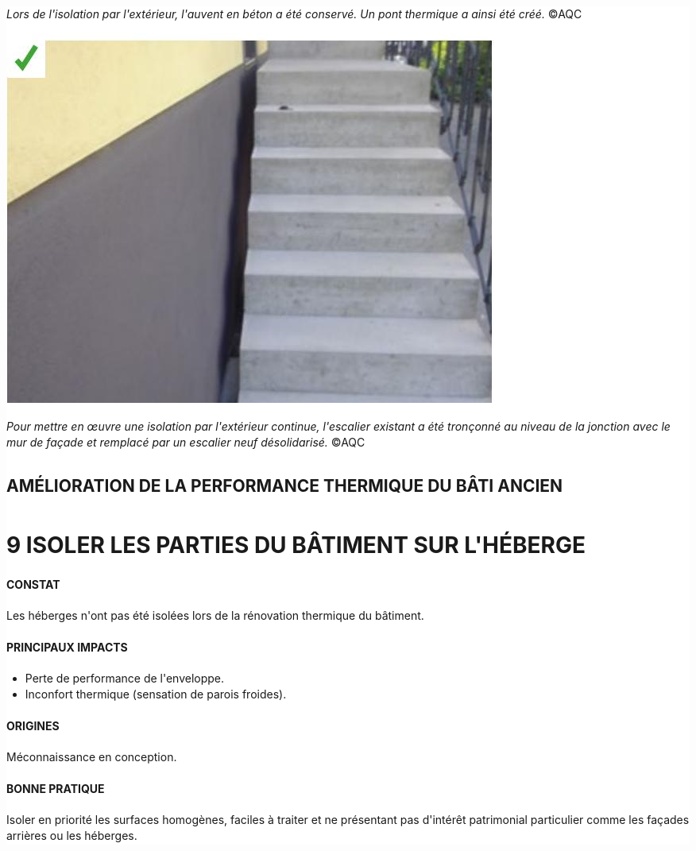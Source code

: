 *Lors de l'isolation par l'extérieur, l'auvent en béton a été conservé. Un pont thermique a ainsi été créé.* ©AQC

![](<images/Amélioration de la performance thermique du bâti ancien - 12 enseignements à connaître/_page_20_Picture_17.jpeg>)

*Pour mettre en œuvre une isolation par l'extérieur continue, l'escalier existant a été tronçonné au niveau de la jonction avec le mur de façade et remplacé par un escalier neuf désolidarisé.* ©AQC

## AMÉLIORATION DE LA PERFORMANCE THERMIQUE DU BÂTI ANCIEN

# 9 ISOLER LES PARTIES DU BÂTIMENT SUR L'HÉBERGE

#### **CONSTAT**

Les héberges n'ont pas été isolées lors de la rénovation thermique du bâtiment.

#### **PRINCIPAUX IMPACTS**

- Perte de performance de l'enveloppe.
- Inconfort thermique (sensation de parois froides).

#### **ORIGINES**

Méconnaissance en conception.

#### **BONNE PRATIQUE**

Isoler en priorité les surfaces homogènes, faciles à traiter et ne présentant pas d'intérêt patrimonial particulier comme les façades arrières ou les héberges.
